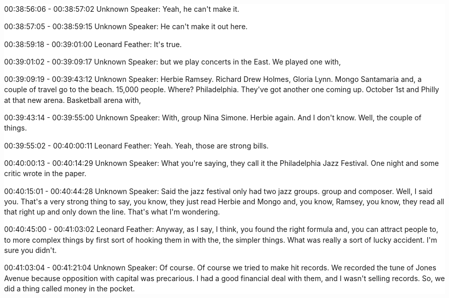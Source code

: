 
00:38:56:06 - 00:38:57:02
Unknown Speaker:
Yeah, he can't make it.


00:38:57:05 - 00:38:59:15
Unknown Speaker:
He can't make it out here.


00:38:59:18 - 00:39:01:00
Leonard Feather:
It's true.


00:39:01:02 - 00:39:09:17
Unknown Speaker:
but we play concerts in the East. We played one with,


00:39:09:19 - 00:39:43:12
Unknown Speaker:
Herbie Ramsey. Richard Drew Holmes, Gloria Lynn. Mongo Santamaria and, a couple of travel go to the beach. 15,000 people. Where? Philadelphia. They've got another one coming up. October 1st and Philly at that new arena. Basketball arena with,


00:39:43:14 - 00:39:55:00
Unknown Speaker:
With, group Nina Simone. Herbie again. And I don't know. Well, the couple of things.


00:39:55:02 - 00:40:00:11
Leonard Feather:
Yeah. Yeah, those are strong bills.


00:40:00:13 - 00:40:14:29
Unknown Speaker:
What you're saying, they call it the Philadelphia Jazz Festival. One night and some critic wrote in the paper.


00:40:15:01 - 00:40:44:28
Unknown Speaker:
Said the jazz festival only had two jazz groups. group and composer. Well, I said you. That's a very strong thing to say, you know, they just read Herbie and Mongo and, you know, Ramsey, you know, they read all that right up and only down the line. That's what I'm wondering.


00:40:45:00 - 00:41:03:02
Leonard Feather:
Anyway, as I say, I think, you found the right formula and, you can attract people to, to more complex things by first sort of hooking them in with the, the simpler things. What was really a sort of lucky accident. I'm sure you didn't.


00:41:03:04 - 00:41:21:04
Unknown Speaker:
Of course. Of course we tried to make hit records. We recorded the tune of Jones Avenue because opposition with capital was precarious. I had a good financial deal with them, and I wasn't selling records. So, we did a thing called money in the pocket.
